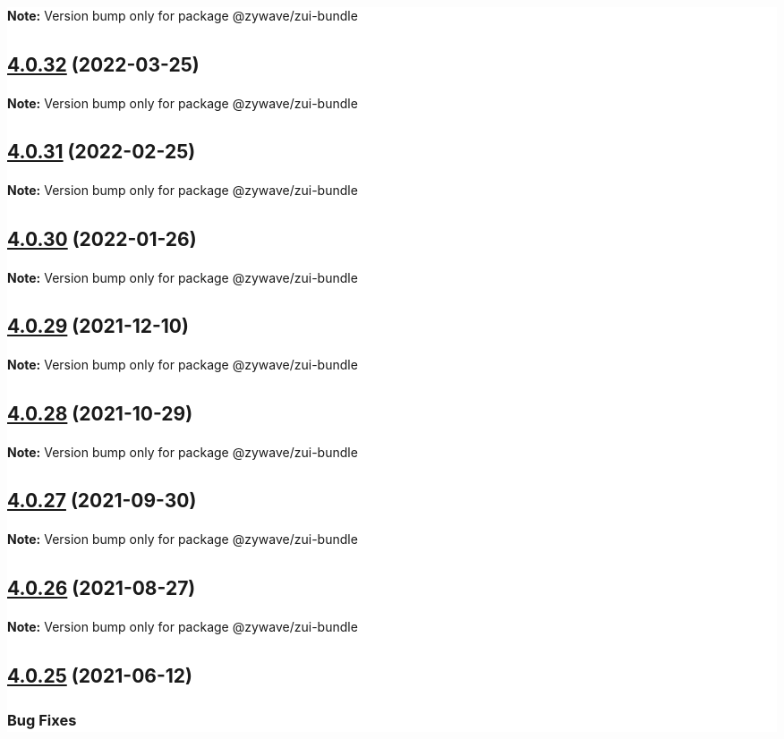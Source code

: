 **Note:** Version bump only for package @zywave/zui-bundle

## [4.0.32](https://gitlab.com/zywave/devkit/web-sdk/zui/compare/@zywave/zui-bundle@4.0.32-pre.2...@zywave/zui-bundle@4.0.32) (2022-03-25)

**Note:** Version bump only for package @zywave/zui-bundle

## [4.0.31](https://gitlab.com/zywave/devkit/zui/zui/compare/@zywave/zui-bundle@4.0.31-pre.4...@zywave/zui-bundle@4.0.31) (2022-02-25)

**Note:** Version bump only for package @zywave/zui-bundle

## [4.0.30](https://gitlab.com/zywave/devkit/zui/zui/compare/@zywave/zui-bundle@4.0.30-pre.12...@zywave/zui-bundle@4.0.30) (2022-01-26)

**Note:** Version bump only for package @zywave/zui-bundle

## [4.0.29](https://gitlab.com/zywave/devkit/zui/zui/compare/@zywave/zui-bundle@4.0.29-pre.6...@zywave/zui-bundle@4.0.29) (2021-12-10)

**Note:** Version bump only for package @zywave/zui-bundle

## [4.0.28](https://gitlab.zywave.com/devkit/zui/zui/compare/@zywave/zui-bundle@4.0.28-pre.1...@zywave/zui-bundle@4.0.28) (2021-10-29)

**Note:** Version bump only for package @zywave/zui-bundle

## [4.0.27](https://gitlab.zywave.com/devkit/zui/zui/compare/@zywave/zui-bundle@4.0.27-pre.0...@zywave/zui-bundle@4.0.27) (2021-09-30)

**Note:** Version bump only for package @zywave/zui-bundle

## [4.0.26](https://gitlab.zywave.com/devkit/zui/zui/compare/@zywave/zui-bundle@4.0.26-pre.5...@zywave/zui-bundle@4.0.26) (2021-08-27)

**Note:** Version bump only for package @zywave/zui-bundle

## [4.0.25](https://gitlab.zywave.com/devkit/zui/zui/compare/@zywave/zui-bundle@4.0.25-pre.3...@zywave/zui-bundle@4.0.25) (2021-06-12)

### Bug Fixes
